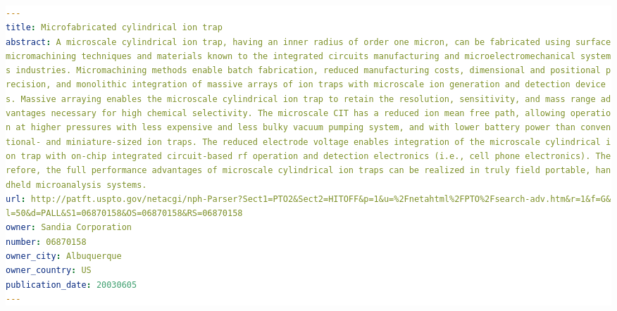 ```yaml
---
title: Microfabricated cylindrical ion trap
abstract: A microscale cylindrical ion trap, having an inner radius of order one micron, can be fabricated using surface micromachining techniques and materials known to the integrated circuits manufacturing and microelectromechanical systems industries. Micromachining methods enable batch fabrication, reduced manufacturing costs, dimensional and positional precision, and monolithic integration of massive arrays of ion traps with microscale ion generation and detection devices. Massive arraying enables the microscale cylindrical ion trap to retain the resolution, sensitivity, and mass range advantages necessary for high chemical selectivity. The microscale CIT has a reduced ion mean free path, allowing operation at higher pressures with less expensive and less bulky vacuum pumping system, and with lower battery power than conventional- and miniature-sized ion traps. The reduced electrode voltage enables integration of the microscale cylindrical ion trap with on-chip integrated circuit-based rf operation and detection electronics (i.e., cell phone electronics). Therefore, the full performance advantages of microscale cylindrical ion traps can be realized in truly field portable, handheld microanalysis systems.
url: http://patft.uspto.gov/netacgi/nph-Parser?Sect1=PTO2&Sect2=HITOFF&p=1&u=%2Fnetahtml%2FPTO%2Fsearch-adv.htm&r=1&f=G&l=50&d=PALL&S1=06870158&OS=06870158&RS=06870158
owner: Sandia Corporation
number: 06870158
owner_city: Albuquerque
owner_country: US
publication_date: 20030605
---
```

